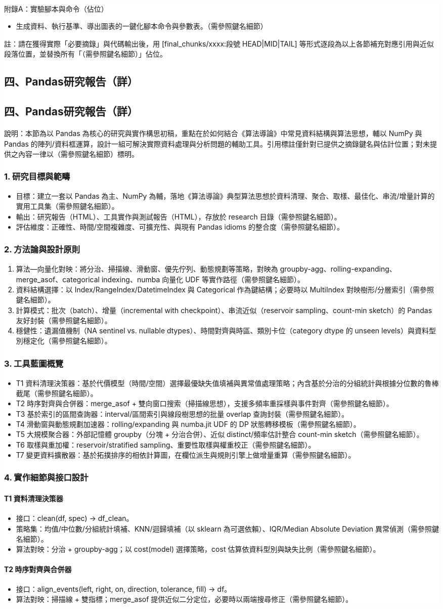 附錄A：實驗腳本與命令（佔位）
- 生成資料、執行基準、導出圖表的一鍵化腳本命令與參數表。（需參照鍵名細節）

註：請在獲得實際「必要摘錄」與代碼輸出後，用 [final_chunks/xxxx:段號 HEAD|MID|TAIL] 等形式逐段為以上各節補充對應引用與近似段落位置，並替換所有「（需參照鍵名細節）」佔位。


## 四、Pandas研究報告（詳）

<section id="pandas-study-report">
  <h2>四、Pandas研究報告（詳）</h2>

  <p>說明：本節為以 Pandas 為核心的研究與實作構思初稿，重點在於如何結合《算法導論》中常見資料結構與算法思想，輔以 NumPy 與 Pandas 的陣列/資料框運算，設計一組可解決實際資料處理與分析問題的輔助工具。引用標註僅針對已提供之摘錄鍵名與估計位置；對未提供之內容一律以（需參照鍵名細節）標明。</p>

  <h3>1. 研究目標與範疇</h3>
  <ul>
    <li>目標：建立一套以 Pandas 為主、NumPy 為輔，落地《算法導論》典型算法思想於資料清理、聚合、取樣、最佳化、串流/增量計算的實用工具集（需參照鍵名細節）。</li>
    <li>輸出：研究報告（HTML）、工具實作與測試報告（HTML），存放於 research 目錄（需參照鍵名細節）。</li>
    <li>評估維度：正確性、時間/空間複雜度、可擴充性、與現有 Pandas idioms 的整合度（需參照鍵名細節）。</li>
  </ul>

  <h3>2. 方法論與設計原則</h3>
  <ol>
    <li>算法—向量化對映：將分治、掃描線、滑動窗、優先佇列、動態規劃等策略，對映為 groupby-agg、rolling-expanding、merge_asof、categorical indexing、numba 向量化 UDF 等實作路徑（需參照鍵名細節）。</li>
    <li>資料結構選擇：以 Index/RangeIndex/DatetimeIndex 與 Categorical 作為鍵結構；必要時以 MultiIndex 對映樹形/分層索引（需參照鍵名細節）。</li>
    <li>計算模式：批次（batch）、增量（incremental with checkpoint）、串流近似（reservoir sampling、count-min sketch）的 Pandas 友好封裝（需參照鍵名細節）。</li>
    <li>穩健性：遺漏值機制（NA sentinel vs. nullable dtypes）、時間對齊與時區、類別卡位（category dtype 的 unseen levels）與資料型別穩定化（需參照鍵名細節）。</li>
  </ol>

  <h3>3. 工具藍圖概覽</h3>
  <ul>
    <li>T1 資料清理決策器：基於代價模型（時間/空間）選擇最優缺失值填補與異常值處理策略；內含基於分治的分組統計與根據分位數的魯棒截尾（需參照鍵名細節）。</li>
    <li>T2 時序對齊與合併器：merge_asof + 雙向窗口搜索（掃描線思想），支援多頻率重採樣與事件對齊（需參照鍵名細節）。</li>
    <li>T3 基於索引的區間查詢器：interval/區間索引與線段樹思想的批量 overlap 查詢封裝（需參照鍵名細節）。</li>
    <li>T4 滑動窗與動態規劃加速器：rolling/expanding 與 numba.jit UDF 的 DP 狀態轉移模板（需參照鍵名細節）。</li>
    <li>T5 大規模聚合器：外部記憶體 groupby（分塊 + 分治合併）、近似 distinct/頻率估計整合 count-min sketch（需參照鍵名細節）。</li>
    <li>T6 取樣與重加權：reservoir/stratified sampling、重要性取樣與權重校正（需參照鍵名細節）。</li>
    <li>T7 變更資料擴散器：基於拓撲排序的相依計算圖，在欄位派生與規則引擎上做增量重算（需參照鍵名細節）。</li>
  </ul>

  <h3>4. 實作細節與接口設計</h3>
  <h4>T1 資料清理決策器</h4>
  <ul>
    <li>接口：clean(df, spec) -> df_clean。</li>
    <li>策略集：均值/中位數/分組統計填補、KNN/迴歸填補（以 sklearn 為可選依賴）、IQR/Median Absolute Deviation 異常偵測（需參照鍵名細節）。</li>
    <li>算法對映：分治 + groupby-agg；以 cost(model) 選擇策略，cost 估算依資料型別與缺失比例（需參照鍵名細節）。</li>
  </ul>

  <h4>T2 時序對齊與合併器</h4>
  <ul>
    <li>接口：align_events(left, right, on, direction, tolerance, fill) -> df。</li>
    <li>算法對映：掃描線 + 雙指標；merge_asof 提供近似二分定位，必要時以兩端搜尋修正（需參照鍵名細節）。</li>
  </ul>
